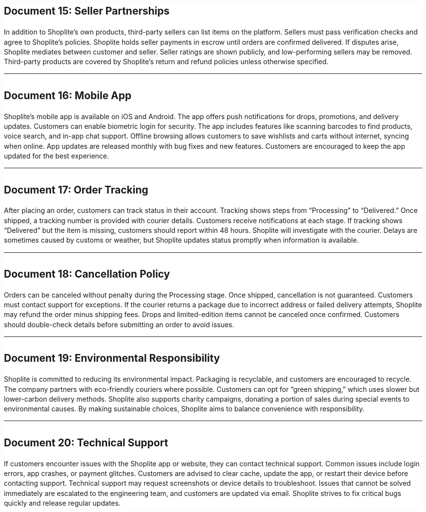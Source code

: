 ## Document 15: Seller Partnerships
In addition to Shoplite’s own products, third-party sellers can list items on the platform. Sellers must pass verification checks and agree to Shoplite’s policies. Shoplite holds seller payments in escrow until orders are confirmed delivered. If disputes arise, Shoplite mediates between customer and seller. Seller ratings are shown publicly, and low-performing sellers may be removed. Third-party products are covered by Shoplite’s return and refund policies unless otherwise specified.

---

## Document 16: Mobile App
Shoplite’s mobile app is available on iOS and Android. The app offers push notifications for drops, promotions, and delivery updates. Customers can enable biometric login for security. The app includes features like scanning barcodes to find products, voice search, and in-app chat support. Offline browsing allows customers to save wishlists and carts without internet, syncing when online. App updates are released monthly with bug fixes and new features. Customers are encouraged to keep the app updated for the best experience.

---

## Document 17: Order Tracking
After placing an order, customers can track status in their account. Tracking shows steps from “Processing” to “Delivered.” Once shipped, a tracking number is provided with courier details. Customers receive notifications at each stage. If tracking shows “Delivered” but the item is missing, customers should report within 48 hours. Shoplite will investigate with the courier. Delays are sometimes caused by customs or weather, but Shoplite updates status promptly when information is available.

---

## Document 18: Cancellation Policy
Orders can be canceled without penalty during the Processing stage. Once shipped, cancellation is not guaranteed. Customers must contact support for exceptions. If the courier returns a package due to incorrect address or failed delivery attempts, Shoplite may refund the order minus shipping fees. Drops and limited-edition items cannot be canceled once confirmed. Customers should double-check details before submitting an order to avoid issues.

---

## Document 19: Environmental Responsibility
Shoplite is committed to reducing its environmental impact. Packaging is recyclable, and customers are encouraged to recycle. The company partners with eco-friendly couriers where possible. Customers can opt for “green shipping,” which uses slower but lower-carbon delivery methods. Shoplite also supports charity campaigns, donating a portion of sales during special events to environmental causes. By making sustainable choices, Shoplite aims to balance convenience with responsibility.

---

## Document 20: Technical Support
If customers encounter issues with the Shoplite app or website, they can contact technical support. Common issues include login errors, app crashes, or payment glitches. Customers are advised to clear cache, update the app, or restart their device before contacting support. Technical support may request screenshots or device details to troubleshoot. Issues that cannot be solved immediately are escalated to the engineering team, and customers are updated via email. Shoplite strives to fix critical bugs quickly and release regular updates.

